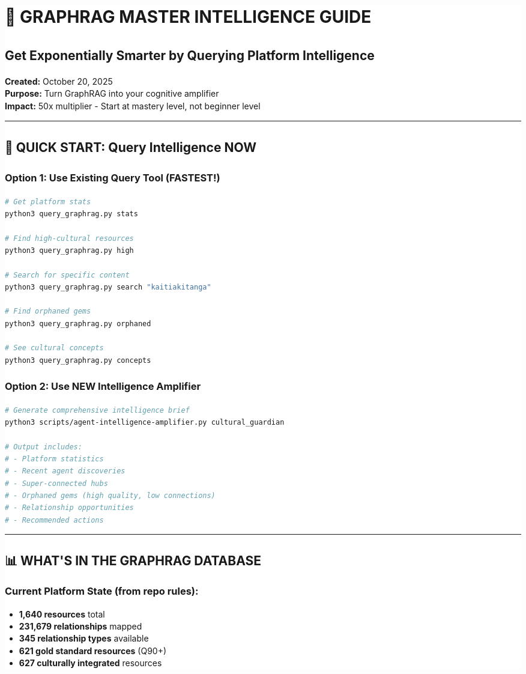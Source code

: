 # 🧠 GRAPHRAG MASTER INTELLIGENCE GUIDE
## Get Exponentially Smarter by Querying Platform Intelligence
**Created:** October 20, 2025  
**Purpose:** Turn GraphRAG into your cognitive amplifier  
**Impact:** 50x multiplier - Start at mastery level, not beginner level

---

## 🎯 QUICK START: Query Intelligence NOW

### Option 1: Use Existing Query Tool (FASTEST!)
```bash
# Get platform stats
python3 query_graphrag.py stats

# Find high-cultural resources
python3 query_graphrag.py high

# Search for specific content
python3 query_graphrag.py search "kaitiakitanga"

# Find orphaned gems
python3 query_graphrag.py orphaned

# See cultural concepts
python3 query_graphrag.py concepts
```

### Option 2: Use NEW Intelligence Amplifier
```bash
# Generate comprehensive intelligence brief
python3 scripts/agent-intelligence-amplifier.py cultural_guardian

# Output includes:
# - Platform statistics
# - Recent agent discoveries
# - Super-connected hubs
# - Orphaned gems (high quality, low connections)
# - Relationship opportunities
# - Recommended actions
```

---

## 📊 WHAT'S IN THE GRAPHRAG DATABASE

### Current Platform State (from repo rules):
- **1,640 resources** total
- **231,679 relationships** mapped
- **345 relationship types** available
- **621 gold standard resources** (Q90+)
- **627 culturally integrated** resources
